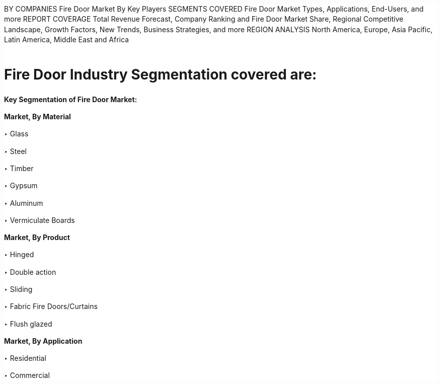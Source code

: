 </tr>
</tr>
<tr>
<td>BY COMPANIES</td>
<td>Fire Door Market By Key Players</td>
</tr>
<tr>
<td>SEGMENTS COVERED</td>
<td>Fire Door Market Types, Applications, End-Users, and more</td>
</tr>
<tr>
<td>REPORT COVERAGE</td>
<td>Total Revenue Forecast, Company Ranking and Fire Door Market Share, Regional Competitive Landscape, Growth Factors, New Trends, Business Strategies, and more</td>
</tr>
<tr>
<td>REGION ANALYSIS</td>
<td>North America, Europe, Asia Pacific, Latin America, Middle East and Africa</td>
</tr>
</table>

# <strong>Fire Door Industry Segmentation covered are:</strong>

<strong>Key Segmentation of Fire Door Market:</strong> 

<Strong>Market, By Material</Strong>

‣ Glass

‣ Steel

‣ Timber

‣ Gypsum

‣ Aluminum

‣ Vermiculate Boards

<Strong>Market, By Product</Strong>

‣ Hinged

‣ Double action

‣ Sliding

‣ Fabric Fire Doors/Curtains

‣ Flush glazed

<Strong>Market, By Application</Strong>

‣ Residential

‣ Commercial
